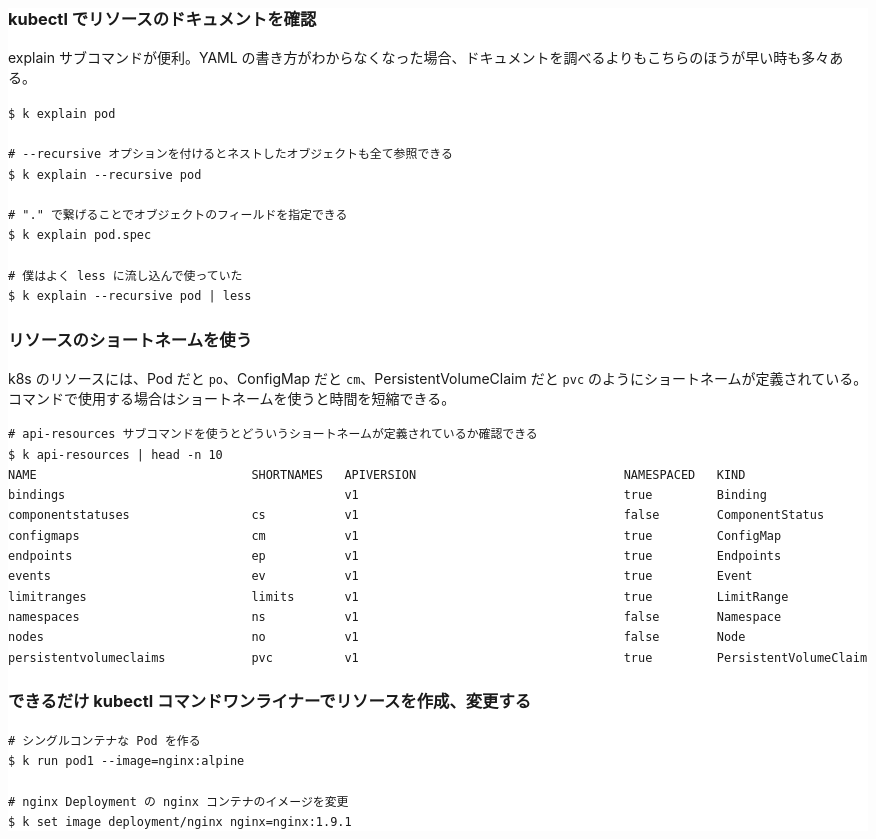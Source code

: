 ### kubectl でリソースのドキュメントを確認

explain サブコマンドが便利。YAML の書き方がわからなくなった場合、ドキュメントを調べるよりもこちらのほうが早い時も多々ある。

```shell
$ k explain pod

# --recursive オプションを付けるとネストしたオブジェクトも全て参照できる
$ k explain --recursive pod

# "." で繋げることでオブジェクトのフィールドを指定できる
$ k explain pod.spec

# 僕はよく less に流し込んで使っていた
$ k explain --recursive pod | less
```

### リソースのショートネームを使う

k8s のリソースには、Pod だと `po`、ConfigMap だと `cm`、PersistentVolumeClaim だと `pvc` のようにショートネームが定義されている。コマンドで使用する場合はショートネームを使うと時間を短縮できる。

```shell
# api-resources サブコマンドを使うとどういうショートネームが定義されているか確認できる
$ k api-resources | head -n 10
NAME                              SHORTNAMES   APIVERSION                             NAMESPACED   KIND
bindings                                       v1                                     true         Binding
componentstatuses                 cs           v1                                     false        ComponentStatus
configmaps                        cm           v1                                     true         ConfigMap
endpoints                         ep           v1                                     true         Endpoints
events                            ev           v1                                     true         Event
limitranges                       limits       v1                                     true         LimitRange
namespaces                        ns           v1                                     false        Namespace
nodes                             no           v1                                     false        Node
persistentvolumeclaims            pvc          v1                                     true         PersistentVolumeClaim
```

### できるだけ kubectl コマンドワンライナーでリソースを作成、変更する

```shell
# シングルコンテナな Pod を作る
$ k run pod1 --image=nginx:alpine

# nginx Deployment の nginx コンテナのイメージを変更
$ k set image deployment/nginx nginx=nginx:1.9.1
```
